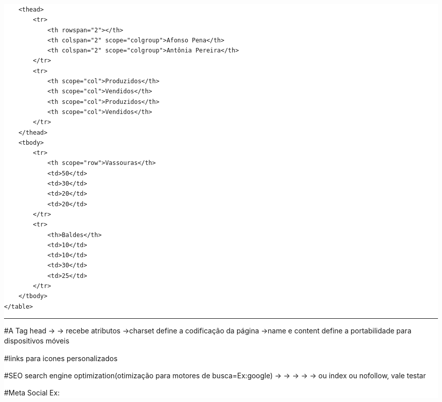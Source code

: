         <thead>
            <tr>
                <th rowspan="2"></th>
                <th colspan="2" scope="colgroup">Afonso Pena</th>
                <th colspan="2" scope="colgroup">Antônia Pereira</th>
            </tr>
            <tr>
                <th scope="col">Produzidos</th>
                <th scope="col">Vendidos</th>
                <th scope="col">Produzidos</th>
                <th scope="col">Vendidos</th>
            </tr>
        </thead>
        <tbody>
            <tr>
                <th scope="row">Vassouras</th>
                <td>50</td>
                <td>30</td>
                <td>20</td>
                <td>20</td>
            </tr>
            <tr>
                <th>Baldes</th>
                <td>10</td>
                <td>10</td>
                <td>30</td>
                <td>25</td>
            </tr>
        </tbody>
    </table>
---------------------------------------------------------------------------------------------------
#A Tag head
-><head></head> 
-><meta>           recebe atributos
->charset          define a codificação da página
->name e content   define a portabilidade para dispositivos móveis

#links para icones personalizados
<link rel="icon" href="link ou caminho">

#SEO  search engine optimization(otimização para motores de busca=Ex:google)
-><meta charset="UTF-8">
-><meta name="viewport" content="width=device-width, initial-scale=1.0">
-><meta name="author" content="Wiris Wernek">
-><meta name="descriptions" content="Um site feito por um iniciante">
-><meta name="robots" content="noindex, follow"> ou index ou nofollow, vale testar

#Meta Social
Ex:
    <meta property="og:image" content="caminho ou link">
    <meta property="og:description" content="aqui vem um texto para ser mostrado ao compartilhar no facebook">
    <meta property="og:title" content="Um site de Wiris">
    <meta name="twitter:title" content="Wiris">